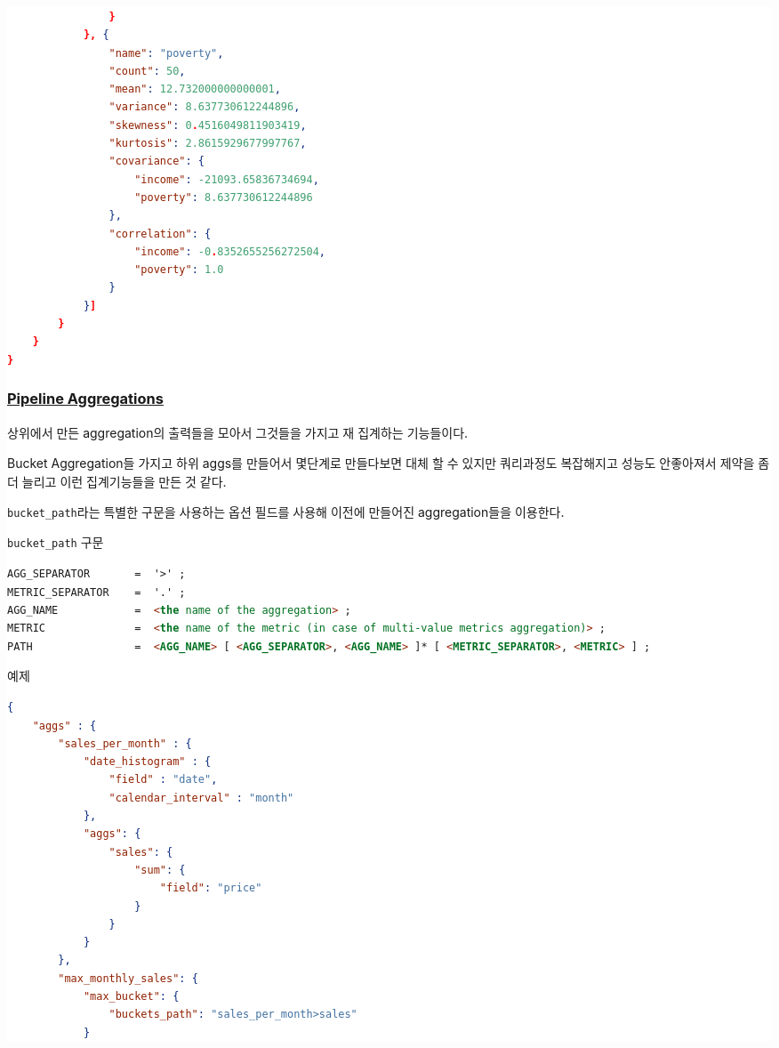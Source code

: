 ``` json
                }
            }, {
                "name": "poverty",
                "count": 50,
                "mean": 12.732000000000001,
                "variance": 8.637730612244896,
                "skewness": 0.4516049811903419,
                "kurtosis": 2.8615929677997767,
                "covariance": {
                    "income": -21093.65836734694,
                    "poverty": 8.637730612244896
                },
                "correlation": {
                    "income": -0.8352655256272504,
                    "poverty": 1.0
                }
            }]
        }
    }
}
```

### [Pipeline Aggregations](https://www.elastic.co/guide/en/elasticsearch/reference/7.2/search-aggregations-pipeline.html)

상위에서 만든 aggregation의 출력들을 모아서 그것들을 가지고 재 집계하는 기능들이다.

Bucket Aggregation들 가지고 하위 aggs를 만들어서 몇단계로 만들다보면 대체 할 수 있지만 쿼리과정도 복잡해지고 성능도 안좋아져서 제약을 좀 더 늘리고 이런 집계기능들을 만든 것 같다.

`bucket_path`라는 특별한 구문을 사용하는 옵션 필드를 사용해 이전에 만들어진 aggregation들을 이용한다.

`bucket_path` 구문

```html
AGG_SEPARATOR       =  '>' ;
METRIC_SEPARATOR    =  '.' ;
AGG_NAME            =  <the name of the aggregation> ;
METRIC              =  <the name of the metric (in case of multi-value metrics aggregation)> ;
PATH                =  <AGG_NAME> [ <AGG_SEPARATOR>, <AGG_NAME> ]* [ <METRIC_SEPARATOR>, <METRIC> ] ;
```

예제

```json
{
    "aggs" : {
        "sales_per_month" : {
            "date_histogram" : {
                "field" : "date",
                "calendar_interval" : "month"
            },
            "aggs": {
                "sales": {
                    "sum": {
                        "field": "price"
                    }
                }
            }
        },
        "max_monthly_sales": {
            "max_bucket": {
                "buckets_path": "sales_per_month>sales" 
            }
```